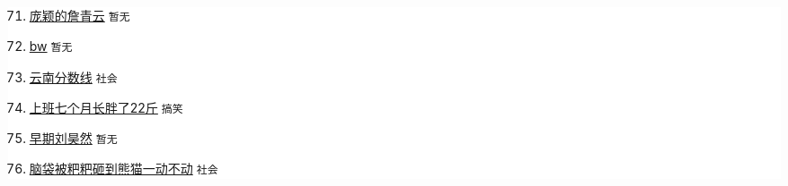 71. [庞颖的詹青云](https://m.weibo.cn/search?containerid=100103type%3D1%26t%3D10%26q%3D%23%E5%BA%9E%E9%A2%96%E7%9A%84%E8%A9%B9%E9%9D%92%E4%BA%91%23&stream_entry_id=31&isnewpage=1&extparam=seat%3D1%26cate%3D5001%26stream_entry_id%3D31%26realpos%3D12%26dgr%3D0%26lcate%3D5001%26filter_type%3Drealtimehot%26flag%3D2%26band_rank%3D12%26q%3D%2523%25E5%25BA%259E%25E9%25A2%2596%25E7%259A%2584%25E8%25A9%25B9%25E9%259D%2592%25E4%25BA%2591%2523%26c_type%3D31%26pos%3D11%26display_time%3D1687494373%26pre_seqid%3D1687494373056032696223&luicode=10000011&lfid=106003type%3D25%26t%3D3%26disable_hot%3D1%26filter_type%3Drealtimehot) `暂无` 

72. [bw](https://m.weibo.cn/search?containerid=100103type%3D1%26t%3D10%26q%3Dbw&stream_entry_id=31&isnewpage=1&extparam=seat%3D1%26cate%3D5001%26stream_entry_id%3D31%26realpos%3D19%26dgr%3D0%26lcate%3D5001%26filter_type%3Drealtimehot%26flag%3D1%26band_rank%3D19%26q%3Dbw%26c_type%3D31%26pos%3D18%26display_time%3D1687494373%26pre_seqid%3D1687494373056032696223&luicode=10000011&lfid=106003type%3D25%26t%3D3%26disable_hot%3D1%26filter_type%3Drealtimehot) `暂无` 

73. [云南分数线](https://m.weibo.cn/search?containerid=100103type%3D1%26t%3D10%26q%3D%E4%BA%91%E5%8D%97%E5%88%86%E6%95%B0%E7%BA%BF&stream_entry_id=31&isnewpage=1&extparam=seat%3D1%26cate%3D5001%26stream_entry_id%3D31%26realpos%3D26%26dgr%3D0%26lcate%3D5001%26filter_type%3Drealtimehot%26flag%3D1%26band_rank%3D26%26q%3D%25E4%25BA%2591%25E5%258D%2597%25E5%2588%2586%25E6%2595%25B0%25E7%25BA%25BF%26c_type%3D31%26pos%3D25%26display_time%3D1687494373%26pre_seqid%3D1687494373056032696223&luicode=10000011&lfid=106003type%3D25%26t%3D3%26disable_hot%3D1%26filter_type%3Drealtimehot) `社会` 

74. [上班七个月长胖了22斤](https://m.weibo.cn/search?containerid=100103type%3D1%26t%3D10%26q%3D%23%E4%B8%8A%E7%8F%AD%E4%B8%83%E4%B8%AA%E6%9C%88%E9%95%BF%E8%83%96%E4%BA%8622%E6%96%A4%23&stream_entry_id=31&isnewpage=1&extparam=seat%3D1%26cate%3D5001%26stream_entry_id%3D31%26realpos%3D29%26dgr%3D0%26lcate%3D5001%26filter_type%3Drealtimehot%26flag%3D0%26band_rank%3D29%26q%3D%2523%25E4%25B8%258A%25E7%258F%25AD%25E4%25B8%2583%25E4%25B8%25AA%25E6%259C%2588%25E9%2595%25BF%25E8%2583%2596%25E4%25BA%258622%25E6%2596%25A4%2523%26c_type%3D31%26pos%3D28%26display_time%3D1687494373%26pre_seqid%3D1687494373056032696223&luicode=10000011&lfid=106003type%3D25%26t%3D3%26disable_hot%3D1%26filter_type%3Drealtimehot) `搞笑` 

75. [早期刘昊然](https://m.weibo.cn/search?containerid=100103type%3D1%26t%3D10%26q%3D%E6%97%A9%E6%9C%9F%E5%88%98%E6%98%8A%E7%84%B6&stream_entry_id=31&isnewpage=1&extparam=seat%3D1%26cate%3D5001%26stream_entry_id%3D31%26realpos%3D30%26dgr%3D0%26lcate%3D5001%26filter_type%3Drealtimehot%26flag%3D0%26band_rank%3D30%26q%3D%25E6%2597%25A9%25E6%259C%259F%25E5%2588%2598%25E6%2598%258A%25E7%2584%25B6%26c_type%3D31%26pos%3D29%26display_time%3D1687494373%26pre_seqid%3D1687494373056032696223&luicode=10000011&lfid=106003type%3D25%26t%3D3%26disable_hot%3D1%26filter_type%3Drealtimehot) `暂无` 

76. [脑袋被粑粑砸到熊猫一动不动](https://m.weibo.cn/search?containerid=100103type%3D1%26t%3D10%26q%3D%23%E8%84%91%E8%A2%8B%E8%A2%AB%E7%B2%91%E7%B2%91%E7%A0%B8%E5%88%B0%E7%86%8A%E7%8C%AB%E4%B8%80%E5%8A%A8%E4%B8%8D%E5%8A%A8%23&stream_entry_id=31&isnewpage=1&extparam=seat%3D1%26cate%3D5001%26stream_entry_id%3D31%26realpos%3D32%26dgr%3D0%26lcate%3D5001%26filter_type%3Drealtimehot%26flag%3D32768%26band_rank%3D32%26q%3D%2523%25E8%2584%2591%25E8%25A2%258B%25E8%25A2%25AB%25E7%25B2%2591%25E7%25B2%2591%25E7%25A0%25B8%25E5%2588%25B0%25E7%2586%258A%25E7%258C%25AB%25E4%25B8%2580%25E5%258A%25A8%25E4%25B8%258D%25E5%258A%25A8%2523%26c_type%3D31%26pos%3D31%26display_time%3D1687494373%26pre_seqid%3D1687494373056032696223&luicode=10000011&lfid=106003type%3D25%26t%3D3%26disable_hot%3D1%26filter_type%3Drealtimehot) `社会` 

